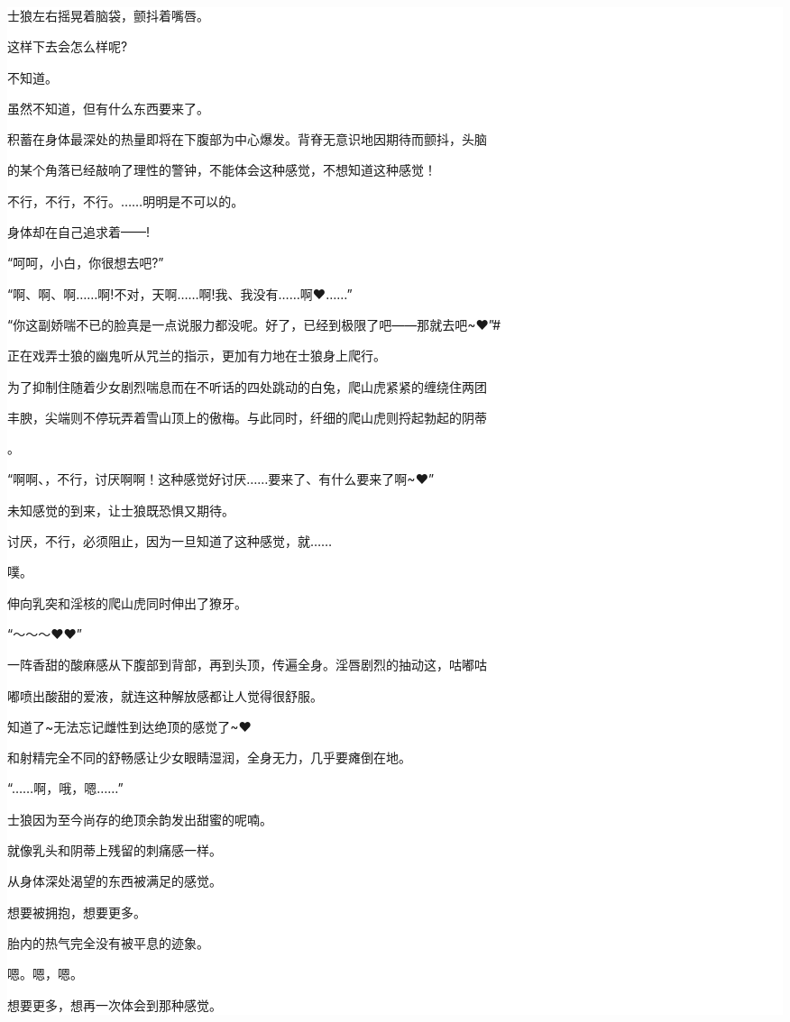 士狼左右摇晃着脑袋，颤抖着嘴唇。

这样下去会怎么样呢?

不知道。

虽然不知道，但有什么东西要来了。

积蓄在身体最深处的热量即将在下腹部为中心爆发。背脊无意识地因期待而颤抖，头脑

的某个角落已经敲响了理性的警钟，不能体会这种感觉，不想知道这种感觉！

不行，不行，不行。……明明是不可以的。

身体却在自己追求着——!

“呵呵，小白，你很想去吧?”

“啊、啊、啊……啊!不对，天啊……啊!我、我没有……啊♥……”

“你这副娇喘不已的脸真是一点说服力都没呢。好了，已经到极限了吧——那就去吧~♥”#

正在戏弄士狼的幽鬼听从咒兰的指示，更加有力地在士狼身上爬行。

为了抑制住随着少女剧烈喘息而在不听话的四处跳动的白兔，爬山虎紧紧的缠绕住两团

丰腴，尖端则不停玩弄着雪山顶上的傲梅。与此同时，纤细的爬山虎则捋起勃起的阴蒂

。

“啊啊、，不行，讨厌啊啊！这种感觉好讨厌……要来了、有什么要来了啊~♥”

未知感觉的到来，让士狼既恐惧又期待。

讨厌，不行，必须阻止，因为一旦知道了这种感觉，就……

噗。

伸向乳突和淫核的爬山虎同时伸出了獠牙。

“～～～♥♥”

一阵香甜的酸麻感从下腹部到背部，再到头顶，传遍全身。淫唇剧烈的抽动这，咕嘟咕

嘟喷出酸甜的爱液，就连这种解放感都让人觉得很舒服。

知道了~无法忘记雌性到达绝顶的感觉了~♥

和射精完全不同的舒畅感让少女眼睛湿润，全身无力，几乎要瘫倒在地。

“……啊，哦，嗯……”

士狼因为至今尚存的绝顶余韵发出甜蜜的呢喃。

就像乳头和阴蒂上残留的刺痛感一样。

从身体深处渴望的东西被满足的感觉。

想要被拥抱，想要更多。

胎内的热气完全没有被平息的迹象。

嗯。嗯，嗯。

想要更多，想再一次体会到那种感觉。

